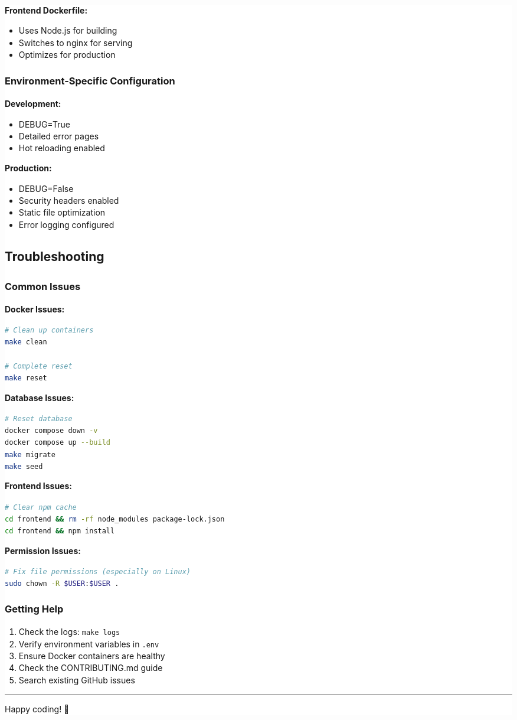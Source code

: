 **Frontend Dockerfile:**
- Uses Node.js for building
- Switches to nginx for serving
- Optimizes for production

### Environment-Specific Configuration

**Development:**
- DEBUG=True
- Detailed error pages
- Hot reloading enabled

**Production:**
- DEBUG=False
- Security headers enabled
- Static file optimization
- Error logging configured

## Troubleshooting

### Common Issues

**Docker Issues:**
```bash
# Clean up containers
make clean

# Complete reset
make reset
```

**Database Issues:**
```bash
# Reset database
docker compose down -v
docker compose up --build
make migrate
make seed
```

**Frontend Issues:**
```bash
# Clear npm cache
cd frontend && rm -rf node_modules package-lock.json
cd frontend && npm install
```

**Permission Issues:**
```bash
# Fix file permissions (especially on Linux)
sudo chown -R $USER:$USER .
```

### Getting Help

1. Check the logs: `make logs`
2. Verify environment variables in `.env`
3. Ensure Docker containers are healthy
4. Check the CONTRIBUTING.md guide
5. Search existing GitHub issues

---

Happy coding! 🚀